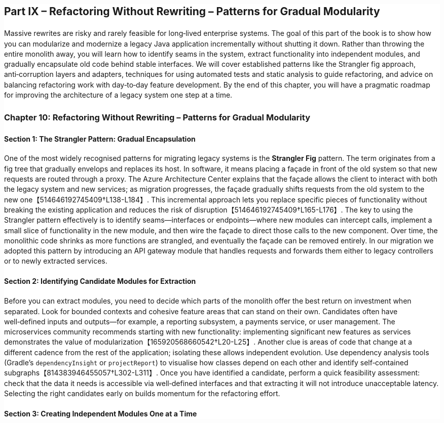 ## Part IX – Refactoring Without Rewriting – Patterns for Gradual Modularity

Massive rewrites are risky and rarely feasible for long‑lived enterprise systems.  The goal of this part of the book is to show how you can modularize and modernize a legacy Java application incrementally without shutting it down.  Rather than throwing the entire monolith away, you will learn how to identify seams in the system, extract functionality into independent modules, and gradually encapsulate old code behind stable interfaces.  We will cover established patterns like the Strangler fig approach, anti‑corruption layers and adapters, techniques for using automated tests and static analysis to guide refactoring, and advice on balancing refactoring work with day‑to‑day feature development.  By the end of this chapter, you will have a pragmatic roadmap for improving the architecture of a legacy system one step at a time.

### Chapter 10: Refactoring Without Rewriting – Patterns for Gradual Modularity

#### Section 1: The Strangler Pattern: Gradual Encapsulation

One of the most widely recognised patterns for migrating legacy systems is the **Strangler Fig** pattern.  The term originates from a fig tree that gradually envelops and replaces its host.  In software, it means placing a façade in front of the old system so that new requests are routed through a proxy.  The Azure Architecture Center explains that the façade allows the client to interact with both the legacy system and new services; as migration progresses, the façade gradually shifts requests from the old system to the new one【514646192745409†L138-L184】.  This incremental approach lets you replace specific pieces of functionality without breaking the existing application and reduces the risk of disruption【514646192745409†L165-L176】.  The key to using the Strangler pattern effectively is to identify seams—interfaces or endpoints—where new modules can intercept calls, implement a small slice of functionality in the new module, and then wire the façade to direct those calls to the new component.  Over time, the monolithic code shrinks as more functions are strangled, and eventually the façade can be removed entirely.  In our migration we adopted this pattern by introducing an API gateway module that handles requests and forwards them either to legacy controllers or to newly extracted services.

#### Section 2: Identifying Candidate Modules for Extraction

Before you can extract modules, you need to decide which parts of the monolith offer the best return on investment when separated.  Look for bounded contexts and cohesive feature areas that can stand on their own.  Candidates often have well‑defined inputs and outputs—for example, a reporting subsystem, a payments service, or user management.  The microservices community recommends starting with new functionality: implementing significant new features as services demonstrates the value of modularization【165920568660542†L20-L25】.  Another clue is areas of code that change at a different cadence from the rest of the application; isolating these allows independent evolution.  Use dependency analysis tools (Gradle’s `dependencyInsight` or `projectReport`) to visualise how classes depend on each other and identify self‑contained subgraphs【814383946455057†L302-L311】.  Once you have identified a candidate, perform a quick feasibility assessment: check that the data it needs is accessible via well‑defined interfaces and that extracting it will not introduce unacceptable latency.  Selecting the right candidates early on builds momentum for the refactoring effort.

#### Section 3: Creating Independent Modules One at a Time
